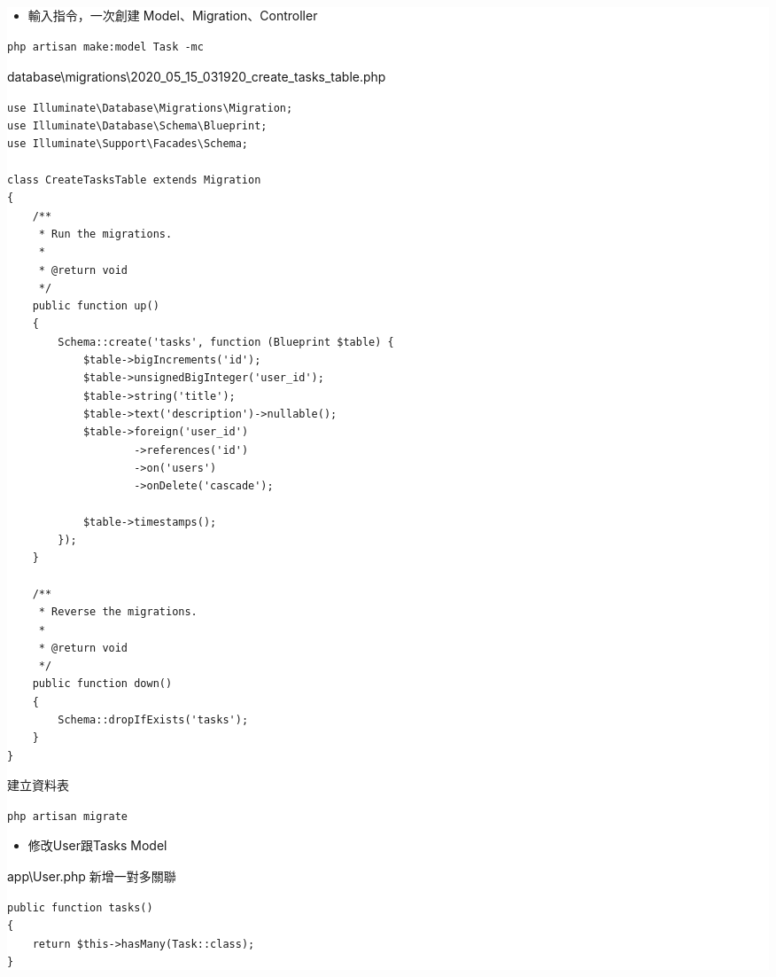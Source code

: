 - 輸入指令，一次創建 Model、Migration、Controller
```
php artisan make:model Task -mc
```

database\migrations\2020_05_15_031920_create_tasks_table.php
```<?php
use Illuminate\Database\Migrations\Migration;
use Illuminate\Database\Schema\Blueprint;
use Illuminate\Support\Facades\Schema;

class CreateTasksTable extends Migration
{
    /**
     * Run the migrations.
     *
     * @return void
     */
    public function up()
    {
        Schema::create('tasks', function (Blueprint $table) {
            $table->bigIncrements('id');
            $table->unsignedBigInteger('user_id');
            $table->string('title');
            $table->text('description')->nullable();
            $table->foreign('user_id')
                    ->references('id')
                    ->on('users')
                    ->onDelete('cascade');

            $table->timestamps();
        });
    }

    /**
     * Reverse the migrations.
     *
     * @return void
     */
    public function down()
    {
        Schema::dropIfExists('tasks');
    }
}
```

建立資料表
```
php artisan migrate
```

- 修改User跟Tasks Model

app\User.php
新增一對多關聯
```<?php
public function tasks()
{
    return $this->hasMany(Task::class);
}
```
